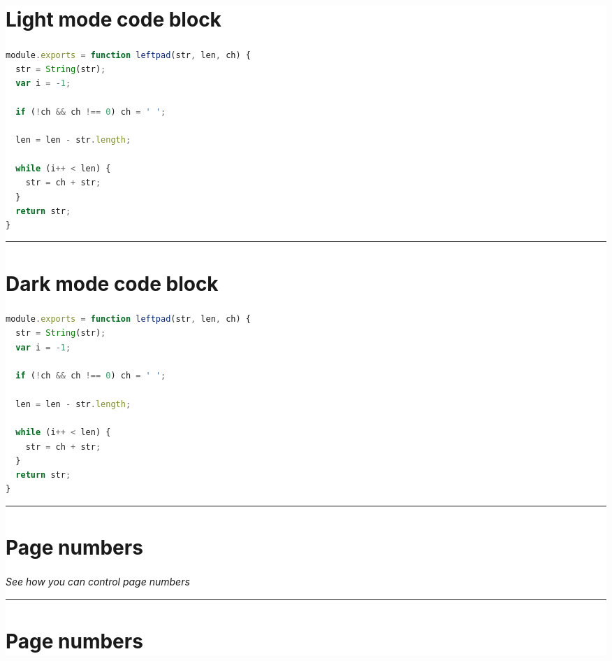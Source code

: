 # Light mode code block

```js
module.exports = function leftpad(str, len, ch) {
  str = String(str);
  var i = -1;

  if (!ch && ch !== 0) ch = ' ';

  len = len - str.length;

  while (i++ < len) {
    str = ch + str;
  }
  return str;
}
```

---



# Dark mode code block

```js
module.exports = function leftpad(str, len, ch) {
  str = String(str);
  var i = -1;

  if (!ch && ch !== 0) ch = ' ';

  len = len - str.length;

  while (i++ < len) {
    str = ch + str;
  }
  return str;
}
```

---



# Page numbers

*See how you can control page numbers*

---

# Page numbers

